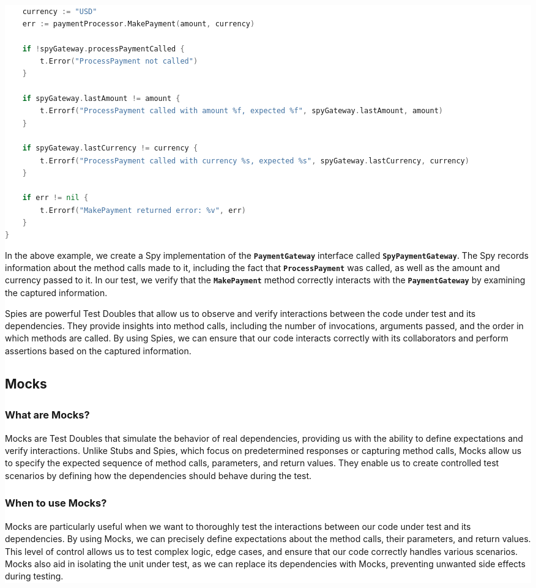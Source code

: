 ```go
    currency := "USD"
    err := paymentProcessor.MakePayment(amount, currency)

    if !spyGateway.processPaymentCalled {
        t.Error("ProcessPayment not called")
    }

    if spyGateway.lastAmount != amount {
        t.Errorf("ProcessPayment called with amount %f, expected %f", spyGateway.lastAmount, amount)
    }

    if spyGateway.lastCurrency != currency {
        t.Errorf("ProcessPayment called with currency %s, expected %s", spyGateway.lastCurrency, currency)
    }

    if err != nil {
        t.Errorf("MakePayment returned error: %v", err)
    }
}
```

In the above example, we create a Spy implementation of the **`PaymentGateway`** interface called **`SpyPaymentGateway`**. The Spy records information about the method calls made to it, including the fact that **`ProcessPayment`** was called, as well as the amount and currency passed to it. In our test, we verify that the **`MakePayment`** method correctly interacts with the **`PaymentGateway`** by examining the captured information.

Spies are powerful Test Doubles that allow us to observe and verify interactions between the code under test and its dependencies. They provide insights into method calls, including the number of invocations, arguments passed, and the order in which methods are called. By using Spies, we can ensure that our code interacts correctly with its collaborators and perform assertions based on the captured information.

## Mocks

### What are Mocks?

Mocks are Test Doubles that simulate the behavior of real dependencies, providing us with the ability to define expectations and verify interactions. Unlike Stubs and Spies, which focus on predetermined responses or capturing method calls, Mocks allow us to specify the expected sequence of method calls, parameters, and return values. They enable us to create controlled test scenarios by defining how the dependencies should behave during the test.

### When to use Mocks?

Mocks are particularly useful when we want to thoroughly test the interactions between our code under test and its dependencies. By using Mocks, we can precisely define expectations about the method calls, their parameters, and return values. This level of control allows us to test complex logic, edge cases, and ensure that our code correctly handles various scenarios. Mocks also aid in isolating the unit under test, as we can replace its dependencies with Mocks, preventing unwanted side effects during testing.

